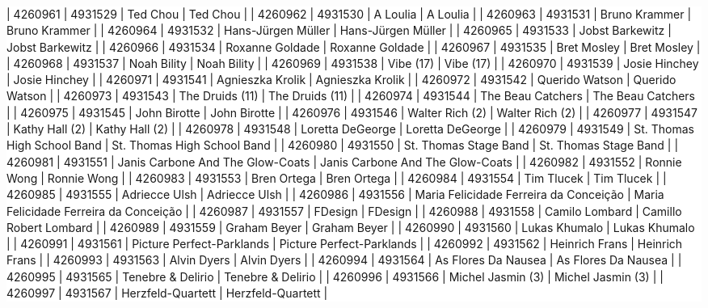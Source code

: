 | 4260961 | 4931529 | Ted Chou | Ted Chou |
| 4260962 | 4931530 | A Loulia | A Loulia |
| 4260963 | 4931531 | Bruno Krammer | Bruno Krammer |
| 4260964 | 4931532 | Hans-Jürgen Müller | Hans-Jürgen Müller |
| 4260965 | 4931533 | Jobst Barkewitz | Jobst Barkewitz |
| 4260966 | 4931534 | Roxanne Goldade | Roxanne Goldade |
| 4260967 | 4931535 | Bret Mosley | Bret Mosley |
| 4260968 | 4931537 | Noah Bility | Noah Bility |
| 4260969 | 4931538 | Vibe (17) | Vibe (17) |
| 4260970 | 4931539 | Josie Hinchey | Josie Hinchey |
| 4260971 | 4931541 | Agnieszka Krolik | Agnieszka Krolik |
| 4260972 | 4931542 | Querido Watson | Querido Watson |
| 4260973 | 4931543 | The Druids (11) | The Druids (11) |
| 4260974 | 4931544 | The Beau Catchers | The Beau Catchers |
| 4260975 | 4931545 | John Birotte | John Birotte |
| 4260976 | 4931546 | Walter Rich (2) | Walter Rich (2) |
| 4260977 | 4931547 | Kathy Hall (2) | Kathy Hall (2) |
| 4260978 | 4931548 | Loretta DeGeorge | Loretta DeGeorge |
| 4260979 | 4931549 | St. Thomas High School Band | St. Thomas High School Band |
| 4260980 | 4931550 | St. Thomas Stage Band | St. Thomas Stage Band |
| 4260981 | 4931551 | Janis Carbone And The Glow-Coats | Janis Carbone And The Glow-Coats |
| 4260982 | 4931552 | Ronnie Wong | Ronnie Wong |
| 4260983 | 4931553 | Bren Ortega | Bren Ortega |
| 4260984 | 4931554 | Tim Tlucek | Tim Tlucek |
| 4260985 | 4931555 | Adriecce Ulsh | Adriecce Ulsh |
| 4260986 | 4931556 | Maria Felicidade Ferreira da Conceição | Maria Felicidade Ferreira da Conceição |
| 4260987 | 4931557 | FDesign | FDesign |
| 4260988 | 4931558 | Camilo Lombard | Camillo Robert Lombard |
| 4260989 | 4931559 | Graham Beyer | Graham Beyer |
| 4260990 | 4931560 | Lukas Khumalo | Lukas Khumalo |
| 4260991 | 4931561 | Picture Perfect-Parklands | Picture Perfect-Parklands |
| 4260992 | 4931562 | Heinrich Frans | Heinrich Frans |
| 4260993 | 4931563 | Alvin Dyers | Alvin Dyers |
| 4260994 | 4931564 | As Flores Da Nausea | As Flores Da Nausea |
| 4260995 | 4931565 | Tenebre & Delirio | Tenebre & Delirio |
| 4260996 | 4931566 | Michel Jasmin (3) | Michel Jasmin (3) |
| 4260997 | 4931567 | Herzfeld-Quartett | Herzfeld-Quartett |
